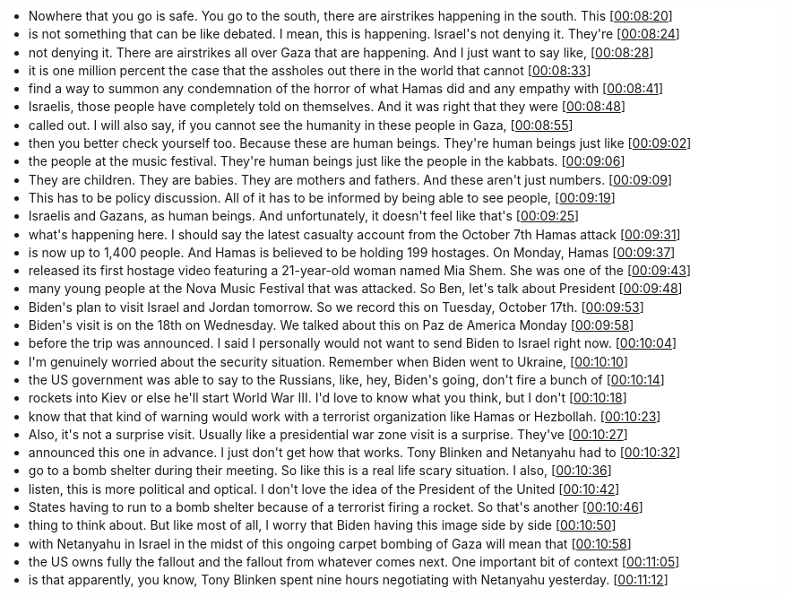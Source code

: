*  Nowhere that you go is safe. You go to the south, there are airstrikes happening in the south. This [[00:08:20](https://www.youtube.com/watch?v=EtWVE3I5c5I&t=500.72s)]
*  is not something that can be like debated. I mean, this is happening. Israel's not denying it. They're [[00:08:24](https://www.youtube.com/watch?v=EtWVE3I5c5I&t=504.88000000000005s)]
*  not denying it. There are airstrikes all over Gaza that are happening. And I just want to say like, [[00:08:28](https://www.youtube.com/watch?v=EtWVE3I5c5I&t=508.48s)]
*  it is one million percent the case that the assholes out there in the world that cannot [[00:08:33](https://www.youtube.com/watch?v=EtWVE3I5c5I&t=513.6s)]
*  find a way to summon any condemnation of the horror of what Hamas did and any empathy with [[00:08:41](https://www.youtube.com/watch?v=EtWVE3I5c5I&t=521.6s)]
*  Israelis, those people have completely told on themselves. And it was right that they were [[00:08:48](https://www.youtube.com/watch?v=EtWVE3I5c5I&t=528.88s)]
*  called out. I will also say, if you cannot see the humanity in these people in Gaza, [[00:08:55](https://www.youtube.com/watch?v=EtWVE3I5c5I&t=535.6s)]
*  then you better check yourself too. Because these are human beings. They're human beings just like [[00:09:02](https://www.youtube.com/watch?v=EtWVE3I5c5I&t=542.08s)]
*  the people at the music festival. They're human beings just like the people in the kabbats. [[00:09:06](https://www.youtube.com/watch?v=EtWVE3I5c5I&t=546.64s)]
*  They are children. They are babies. They are mothers and fathers. And these aren't just numbers. [[00:09:09](https://www.youtube.com/watch?v=EtWVE3I5c5I&t=549.84s)]
*  This has to be policy discussion. All of it has to be informed by being able to see people, [[00:09:19](https://www.youtube.com/watch?v=EtWVE3I5c5I&t=559.44s)]
*  Israelis and Gazans, as human beings. And unfortunately, it doesn't feel like that's [[00:09:25](https://www.youtube.com/watch?v=EtWVE3I5c5I&t=565.44s)]
*  what's happening here. I should say the latest casualty account from the October 7th Hamas attack [[00:09:31](https://www.youtube.com/watch?v=EtWVE3I5c5I&t=571.84s)]
*  is now up to 1,400 people. And Hamas is believed to be holding 199 hostages. On Monday, Hamas [[00:09:37](https://www.youtube.com/watch?v=EtWVE3I5c5I&t=577.2s)]
*  released its first hostage video featuring a 21-year-old woman named Mia Shem. She was one of the [[00:09:43](https://www.youtube.com/watch?v=EtWVE3I5c5I&t=583.2800000000001s)]
*  many young people at the Nova Music Festival that was attacked. So Ben, let's talk about President [[00:09:48](https://www.youtube.com/watch?v=EtWVE3I5c5I&t=588.8000000000001s)]
*  Biden's plan to visit Israel and Jordan tomorrow. So we record this on Tuesday, October 17th. [[00:09:53](https://www.youtube.com/watch?v=EtWVE3I5c5I&t=593.6800000000001s)]
*  Biden's visit is on the 18th on Wednesday. We talked about this on Paz de America Monday [[00:09:58](https://www.youtube.com/watch?v=EtWVE3I5c5I&t=598.88s)]
*  before the trip was announced. I said I personally would not want to send Biden to Israel right now. [[00:10:04](https://www.youtube.com/watch?v=EtWVE3I5c5I&t=604.8s)]
*  I'm genuinely worried about the security situation. Remember when Biden went to Ukraine, [[00:10:10](https://www.youtube.com/watch?v=EtWVE3I5c5I&t=610.72s)]
*  the US government was able to say to the Russians, like, hey, Biden's going, don't fire a bunch of [[00:10:14](https://www.youtube.com/watch?v=EtWVE3I5c5I&t=614.64s)]
*  rockets into Kiev or else he'll start World War III. I'd love to know what you think, but I don't [[00:10:18](https://www.youtube.com/watch?v=EtWVE3I5c5I&t=618.56s)]
*  know that that kind of warning would work with a terrorist organization like Hamas or Hezbollah. [[00:10:23](https://www.youtube.com/watch?v=EtWVE3I5c5I&t=623.28s)]
*  Also, it's not a surprise visit. Usually like a presidential war zone visit is a surprise. They've [[00:10:27](https://www.youtube.com/watch?v=EtWVE3I5c5I&t=627.0400000000001s)]
*  announced this one in advance. I just don't get how that works. Tony Blinken and Netanyahu had to [[00:10:32](https://www.youtube.com/watch?v=EtWVE3I5c5I&t=632.24s)]
*  go to a bomb shelter during their meeting. So like this is a real life scary situation. I also, [[00:10:36](https://www.youtube.com/watch?v=EtWVE3I5c5I&t=636.96s)]
*  listen, this is more political and optical. I don't love the idea of the President of the United [[00:10:42](https://www.youtube.com/watch?v=EtWVE3I5c5I&t=642.4000000000001s)]
*  States having to run to a bomb shelter because of a terrorist firing a rocket. So that's another [[00:10:46](https://www.youtube.com/watch?v=EtWVE3I5c5I&t=646.0s)]
*  thing to think about. But like most of all, I worry that Biden having this image side by side [[00:10:50](https://www.youtube.com/watch?v=EtWVE3I5c5I&t=650.64s)]
*  with Netanyahu in Israel in the midst of this ongoing carpet bombing of Gaza will mean that [[00:10:58](https://www.youtube.com/watch?v=EtWVE3I5c5I&t=658.24s)]
*  the US owns fully the fallout and the fallout from whatever comes next. One important bit of context [[00:11:05](https://www.youtube.com/watch?v=EtWVE3I5c5I&t=665.1999999999999s)]
*  is that apparently, you know, Tony Blinken spent nine hours negotiating with Netanyahu yesterday. [[00:11:12](https://www.youtube.com/watch?v=EtWVE3I5c5I&t=672.3199999999999s)]